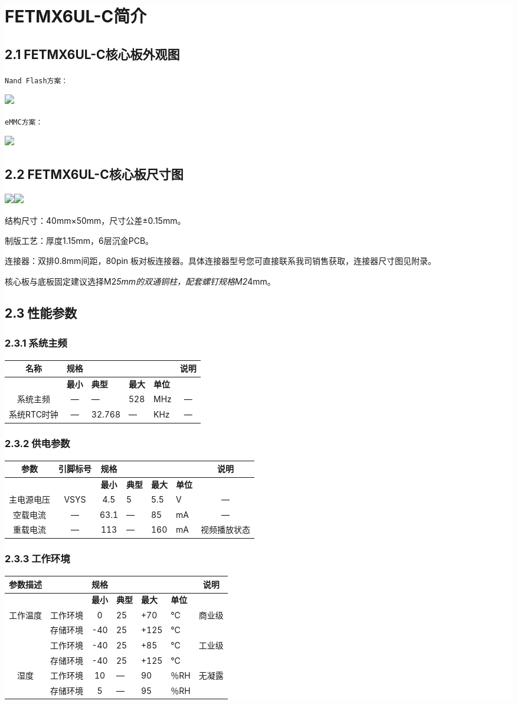 # FETMX6UL-C简介
## 2.1  FETMX6UL-C核心板外观图
	Nand Flash方案：

![](https://cdn.nlark.com/yuque/0/2024/jpeg/45534235/1720509407290-25e8514e-ce6e-4008-b3d5-2fdce3bbfed5.jpeg)

	eMMC方案：

![](https://cdn.nlark.com/yuque/0/2024/jpeg/45534235/1720509407669-be3c40e9-7fec-4f8c-bf93-efd3eded229f.jpeg)

## 2.2  FETMX6UL-C核心板尺寸图
![](https://cdn.nlark.com/yuque/0/2024/png/45534235/1720509408050-e8509073-5452-4af3-b119-813fc5159ebb.png)![](https://cdn.nlark.com/yuque/0/2024/png/45534235/1720509408291-ba416fd5-38ac-4f4b-9979-558373d52271.png)



结构尺寸：40mm×50mm，尺寸公差±0.15mm。

制版工艺：厚度1.15mm，6层沉金PCB。

连接器：双排0.8mm间距，80pin 板对板连接器。具体连接器型号您可直接联系我司销售获取，连接器尺寸图见附录。

核心板与底板固定建议选择M2*5mm的双通铜柱，配套螺钉规格M2*4mm。

## 2.3 性能参数
### 2.3.1  系统主频
| **名称** | **规格** | | | | **说明** |
| :---: | :---: | --- | --- | --- | :---: |
| | **最小** | **典型** | **最大** | **单位** |
| 系统主频 | — | — | 528 | MHz | — |
| 系统RTC时钟 | — | 32.768 | — | KHz | — |


### 2.3.2  供电参数
| **参数** | **引脚标号** | **规格** | | | | **说明** |
| :---: | :---: | :---: | --- | --- | --- | :---: |
| | | **最小** | **典型** | **最大** | **单位** |
| 主电源电压 | VSYS | 4.5 | 5 | 5.5 | V | — |
| 空载电流 | — | 63.1 | — | 85 | mA | — |
| 重载电流 | — | 113 | — | 160 | mA | 视频播放状态 |


### 2.3.3  工作环境
| **参数描述** | | **规格** | | | | **说明** |
| :---: | --- | :---: | --- | --- | --- | :---: |
| | | **最小** | **典型** | **最大** | **单位** |
| 工作温度 | 工作环境 | 0 | 25 | +70 | ℃ | 商业级 |
| | 存储环境 | -40 | 25 | +125 | ℃ | |
| | 工作环境 | -40 | 25 | +85 | ℃ | 工业级 |
| | 存储环境 | -40 | 25 | +125 | ℃ | |
| 湿度 | 工作环境 | 10 | — | 90 | ％RH | 无凝露 |
| | 存储环境 | 5 | — | 95 | ％RH | |
